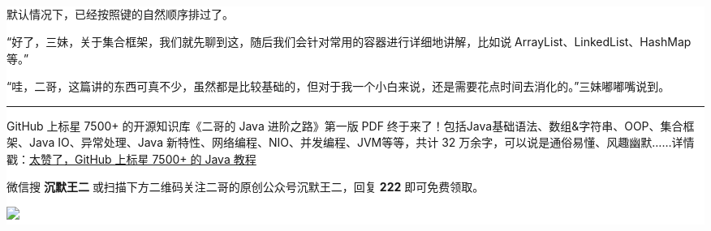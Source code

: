 默认情况下，已经按照键的自然顺序排过了。

“好了，三妹，关于集合框架，我们就先聊到这，随后我们会针对常用的容器进行详细地讲解，比如说 ArrayList、LinkedList、HashMap 等。”

“哇，二哥，这篇讲的东西可真不少，虽然都是比较基础的，但对于我一个小白来说，还是需要花点时间去消化的。”三妹嘟嘟嘴说到。

----

GitHub 上标星 7500+ 的开源知识库《二哥的 Java 进阶之路》第一版 PDF 终于来了！包括Java基础语法、数组&字符串、OOP、集合框架、Java IO、异常处理、Java 新特性、网络编程、NIO、并发编程、JVM等等，共计 32 万余字，可以说是通俗易懂、风趣幽默……详情戳：[太赞了，GitHub 上标星 7500+ 的 Java 教程](https://tobebetterjavaer.com/overview/)


微信搜 **沉默王二** 或扫描下方二维码关注二哥的原创公众号沉默王二，回复 **222** 即可免费领取。

![](https://cdn.tobebetterjavaer.com/tobebetterjavaer/images/gongzhonghao.png)
